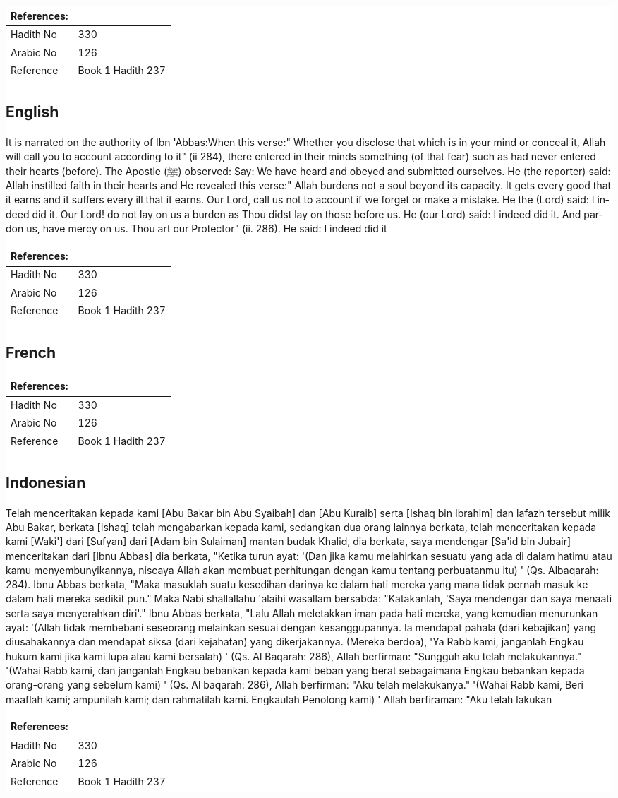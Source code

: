<div style={{backgroundColor:'#f8f9fa',padding:20, marginBottom: 10}}><table> <thead> <tr> <th>References:</th> <th></th> </tr> </thead> <tbody><tr><td>Hadith No</td><td>330</td></tr><tr><td>Arabic No</td><td>126</td></tr><tr><td>Reference</td><td>Book 1 Hadith 237</td></tr></tbody></table></div>

## English


<div dir="ltr" lang="en" style={{fontSize:'larger',backgroundColor:'#f8f9fa',padding:20}}>
It is narrated on the authority of Ibn 'Abbas:When this verse:" Whether you disclose that which is in your mind or conceal it, Allah will call you to account according to it" (ii 284), there entered in their minds something (of that fear) such as had never entered their hearts (before). The Apostle (ﷺ) observed: Say: We have heard and obeyed and submitted ourselves. He (the reporter) said: Allah instilled faith in their hearts and He revealed this verse:" Allah burdens not a soul beyond its capacity. It gets every good that it earns and it suffers every ill that it earns. Our Lord, call us not to account if we forget or make a mistake. He the (Lord) said: I indeed did it. Our Lord! do not lay on us a burden as Thou didst lay on those before us. He (our Lord) said: I indeed did it. And pardon us, have mercy on us. Thou art our Protector" (ii. 286). He said: I indeed did it
</div>
<div style={{backgroundColor:'#f8f9fa',padding:20, marginBottom: 10}}><table> <thead> <tr> <th>References:</th> <th></th> </tr> </thead> <tbody><tr><td>Hadith No</td><td>330</td></tr><tr><td>Arabic No</td><td>126</td></tr><tr><td>Reference</td><td>Book 1 Hadith 237</td></tr></tbody></table></div>

## French


<div dir="ltr" lang="fr" style={{fontSize:'larger',backgroundColor:'#f8f9fa',padding:20}}>

</div>
<div style={{backgroundColor:'#f8f9fa',padding:20, marginBottom: 10}}><table> <thead> <tr> <th>References:</th> <th></th> </tr> </thead> <tbody><tr><td>Hadith No</td><td>330</td></tr><tr><td>Arabic No</td><td>126</td></tr><tr><td>Reference</td><td>Book 1 Hadith 237</td></tr></tbody></table></div>

## Indonesian


<div dir="ltr" lang="id" style={{fontSize:'larger',backgroundColor:'#f8f9fa',padding:20}}>
Telah menceritakan kepada kami [Abu Bakar bin Abu Syaibah] dan [Abu Kuraib] serta [Ishaq bin Ibrahim] dan lafazh tersebut milik Abu Bakar, berkata [Ishaq] telah mengabarkan kepada kami, sedangkan dua orang lainnya berkata, telah menceritakan kepada kami [Waki'] dari [Sufyan] dari [Adam bin Sulaiman] mantan budak Khalid, dia berkata, saya mendengar [Sa'id bin Jubair] menceritakan dari [Ibnu Abbas] dia berkata, "Ketika turun ayat: '(Dan jika kamu melahirkan sesuatu yang ada di dalam hatimu atau kamu menyembunyikannya, niscaya Allah akan membuat perhitungan dengan kamu tentang perbuatanmu itu) ' (Qs. Albaqarah: 284). Ibnu Abbas berkata, "Maka masuklah suatu kesedihan darinya ke dalam hati mereka yang mana tidak pernah masuk ke dalam hati mereka sedikit pun." Maka Nabi shallallahu 'alaihi wasallam bersabda: "Katakanlah, 'Saya mendengar dan saya menaati serta saya menyerahkan diri'." Ibnu Abbas berkata, "Lalu Allah meletakkan iman pada hati mereka, yang kemudian menurunkan ayat: '(Allah tidak membebani seseorang melainkan sesuai dengan kesanggupannya. Ia mendapat pahala (dari kebajikan) yang diusahakannya dan mendapat siksa (dari kejahatan) yang dikerjakannya. (Mereka berdoa), 'Ya Rabb kami, janganlah Engkau hukum kami jika kami lupa atau kami bersalah) ' (Qs. Al Baqarah: 286), Allah berfirman: "Sungguh aku telah melakukannya." '(Wahai Rabb kami, dan janganlah Engkau bebankan kepada kami beban yang berat sebagaimana Engkau bebankan kepada orang-orang yang sebelum kami) ' (Qs. Al baqarah: 286), Allah berfirman: "Aku telah melakukanya." '(Wahai Rabb kami, Beri maaflah kami; ampunilah kami; dan rahmatilah kami. Engkaulah Penolong kami) ' Allah berfiraman: "Aku telah lakukan
</div>
<div style={{backgroundColor:'#f8f9fa',padding:20, marginBottom: 10}}><table> <thead> <tr> <th>References:</th> <th></th> </tr> </thead> <tbody><tr><td>Hadith No</td><td>330</td></tr><tr><td>Arabic No</td><td>126</td></tr><tr><td>Reference</td><td>Book 1 Hadith 237</td></tr></tbody></table></div>
